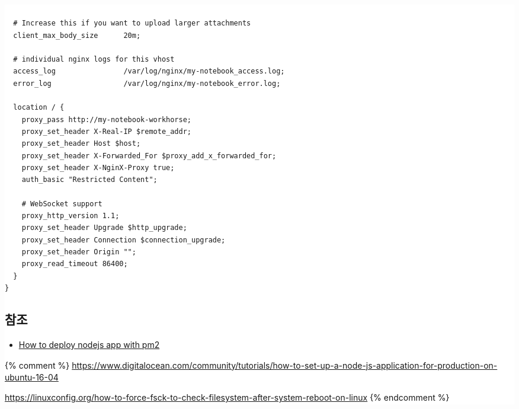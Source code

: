 ```

  # Increase this if you want to upload larger attachments
  client_max_body_size      20m;

  # individual nginx logs for this vhost
  access_log                /var/log/nginx/my-notebook_access.log;
  error_log                 /var/log/nginx/my-notebook_error.log;

  location / {
    proxy_pass http://my-notebook-workhorse;
    proxy_set_header X-Real-IP $remote_addr;
    proxy_set_header Host $host;
    proxy_set_header X-Forwarded_For $proxy_add_x_forwarded_for;
    proxy_set_header X-NginX-Proxy true;
    auth_basic "Restricted Content";

    # WebSocket support
    proxy_http_version 1.1;
    proxy_set_header Upgrade $http_upgrade;
    proxy_set_header Connection $connection_upgrade;
    proxy_set_header Origin "";
    proxy_read_timeout 86400;
  }
}
```


## 참조

 - [How to deploy nodejs app with pm2](https://www.howtoforge.com/tutorial/how-to-deploy-nodejs-applications-with-pm2-and-nginx-on-ubuntu/)


{% comment %}
https://www.digitalocean.com/community/tutorials/how-to-set-up-a-node-js-application-for-production-on-ubuntu-16-04

https://linuxconfig.org/how-to-force-fsck-to-check-filesystem-after-system-reboot-on-linux
{% endcomment %}

